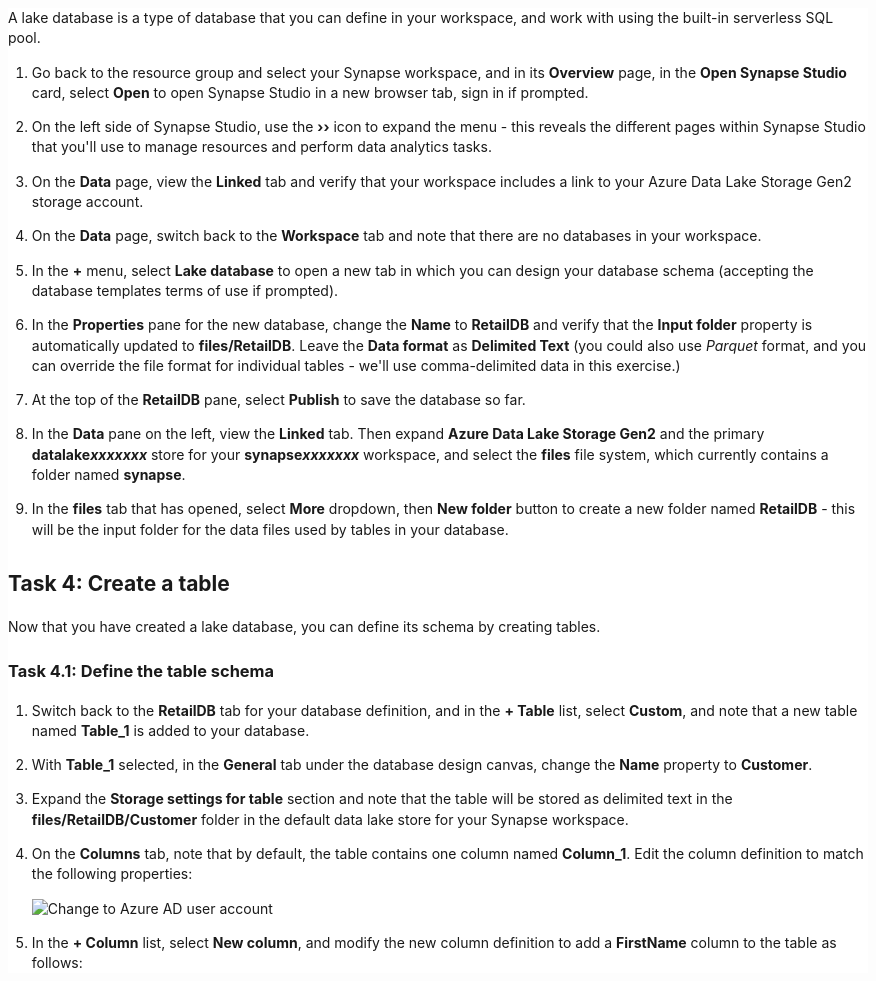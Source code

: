 A lake database is a type of database that you can define in your workspace, and work with using the built-in serverless SQL pool.

1. Go back to the resource group and select your Synapse workspace, and in its **Overview** page, in the **Open Synapse Studio** card, select **Open** to open Synapse Studio in a new browser tab, sign in if prompted.

2. On the left side of Synapse Studio, use the **&rsaquo;&rsaquo;** icon to expand the menu - this reveals the different pages within Synapse Studio that you'll use to manage resources and perform data analytics tasks.

3. On the **Data** page, view the **Linked** tab and verify that your workspace includes a link to your Azure Data Lake Storage Gen2 storage account.

4. On the **Data** page, switch back to the **Workspace** tab and note that there are no databases in your workspace.

5. In the **+** menu, select **Lake database** to open a new tab in which you can design your database schema (accepting the database templates terms of use if prompted).

6. In the **Properties** pane for the new database, change the **Name** to **RetailDB** and verify that the **Input folder** property is automatically updated to **files/RetailDB**. Leave the **Data format** as **Delimited Text** (you could also use *Parquet* format, and you can override the file format for individual tables - we'll use comma-delimited data in this exercise.)

7. At the top of the **RetailDB** pane, select **Publish** to save the database so far.

8. In the **Data** pane on the left, view the **Linked** tab. Then expand **Azure Data Lake Storage Gen2** and the primary **datalake*xxxxxxx*** store for your **synapse*xxxxxxx*** workspace, and select the **files** file system, which currently contains a folder named **synapse**.

9.  In the **files** tab that has opened, select **More** dropdown, then **New folder** button to create a new folder named **RetailDB** - this will be the input folder for the data files used by tables in your database.

## Task 4: Create a table

Now that you have created a lake database, you can define its schema by creating tables.

### Task 4.1: Define the table schema

1. Switch back to the **RetailDB** tab for your database definition, and in the **+ Table** list, select **Custom**, and note that a new table named **Table_1** is added to your database.

2. With **Table_1** selected, in the **General** tab under the database design canvas, change the **Name** property to **Customer**.

3. Expand the **Storage settings for table** section and note that the table will be stored as delimited text in the **files/RetailDB/Customer** folder in the default data lake store for your Synapse workspace.
4. On the **Columns** tab, note that by default, the table contains one column named **Column_1**. Edit the column definition to match the following properties:

    ![Change to Azure AD user account](./images/DP-203(4-1).png)

5. In the **+ Column** list, select **New column**, and modify the new column definition to add a **FirstName** column to the table as follows:
